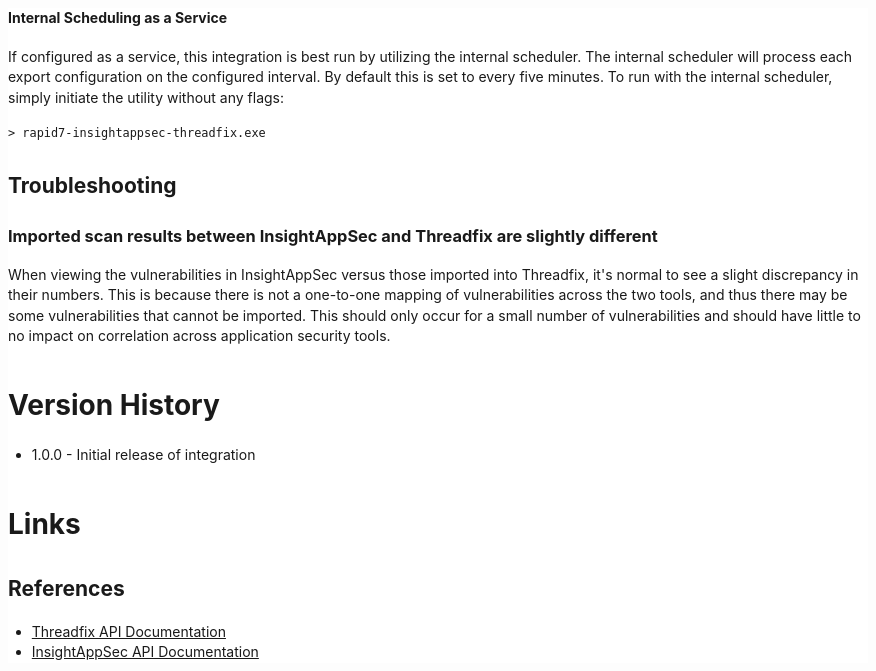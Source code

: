 #### Internal Scheduling as a Service

If configured as a service, this integration is best run by utilizing the internal scheduler. The internal scheduler 
will process each export configuration on the configured interval. By default this is set to every five minutes. To run
with the internal scheduler, simply initiate the utility without any flags:
```
> rapid7-insightappsec-threadfix.exe
```

## Troubleshooting

### Imported scan results between InsightAppSec and Threadfix are slightly different
When viewing the vulnerabilities in InsightAppSec versus those imported into Threadfix, it's normal to see a slight 
discrepancy in their numbers. This is because there is not a one-to-one mapping of vulnerabilities across the two tools, 
and thus there may be some vulnerabilities that cannot be imported. This should only occur for a small number of 
vulnerabilities and should have little to no impact on correlation across application security tools.

# Version History

* 1.0.0 - Initial release of integration

# Links

## References

* [Threadfix API Documentation](https://denimgroup.atlassian.net/wiki/spaces/TDOC/pages/22842096/ThreadFix+API)
* [InsightAppSec API Documentation](https://help.rapid7.com/insightappsec/en-us/api/v1/docs.html)
